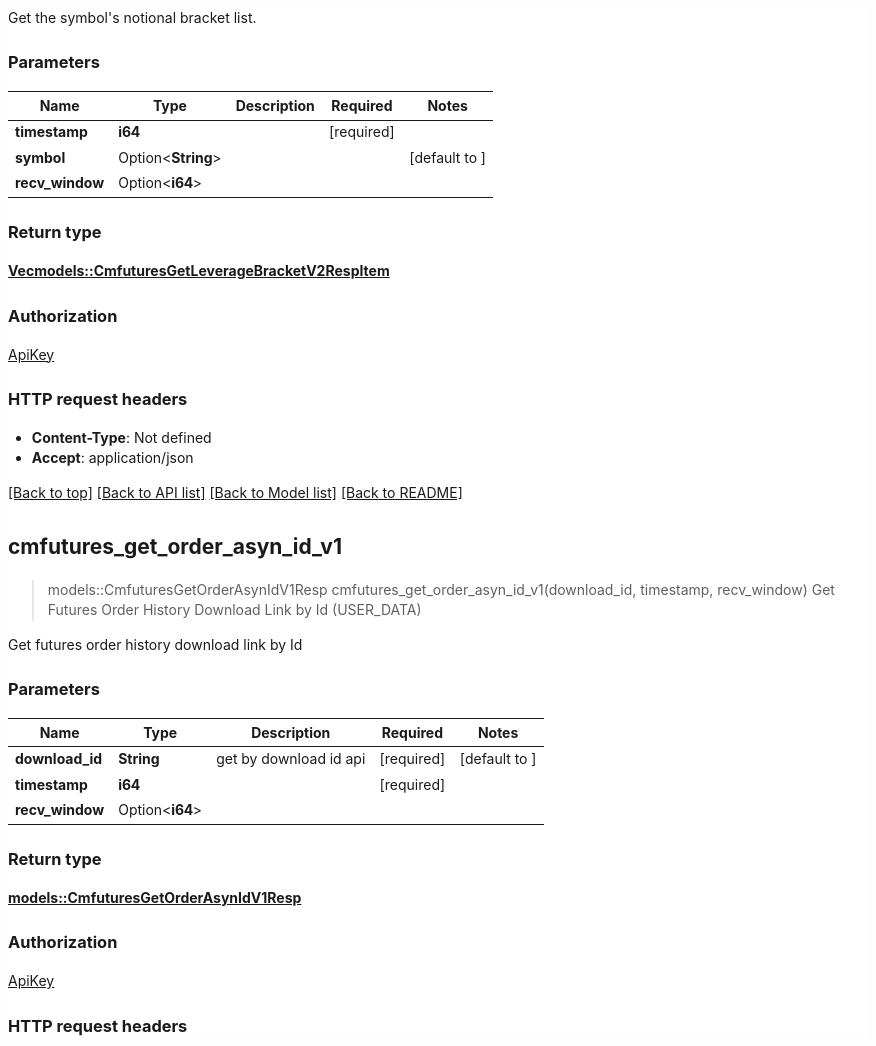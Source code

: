 Get the symbol's notional bracket list.

### Parameters


Name | Type | Description  | Required | Notes
------------- | ------------- | ------------- | ------------- | -------------
**timestamp** | **i64** |  | [required] |
**symbol** | Option<**String**> |  |  |[default to ]
**recv_window** | Option<**i64**> |  |  |

### Return type

[**Vec<models::CmfuturesGetLeverageBracketV2RespItem>**](CmfuturesGetLeverageBracketV2RespItem.md)

### Authorization

[ApiKey](../README.md#ApiKey)

### HTTP request headers

- **Content-Type**: Not defined
- **Accept**: application/json

[[Back to top]](#) [[Back to API list]](../README.md#documentation-for-api-endpoints) [[Back to Model list]](../README.md#documentation-for-models) [[Back to README]](../README.md)


## cmfutures_get_order_asyn_id_v1

> models::CmfuturesGetOrderAsynIdV1Resp cmfutures_get_order_asyn_id_v1(download_id, timestamp, recv_window)
Get Futures Order History Download Link by Id (USER_DATA)

Get futures order history download link by Id

### Parameters


Name | Type | Description  | Required | Notes
------------- | ------------- | ------------- | ------------- | -------------
**download_id** | **String** | get by download id api | [required] |[default to ]
**timestamp** | **i64** |  | [required] |
**recv_window** | Option<**i64**> |  |  |

### Return type

[**models::CmfuturesGetOrderAsynIdV1Resp**](CmfuturesGetOrderAsynIdV1Resp.md)

### Authorization

[ApiKey](../README.md#ApiKey)

### HTTP request headers
